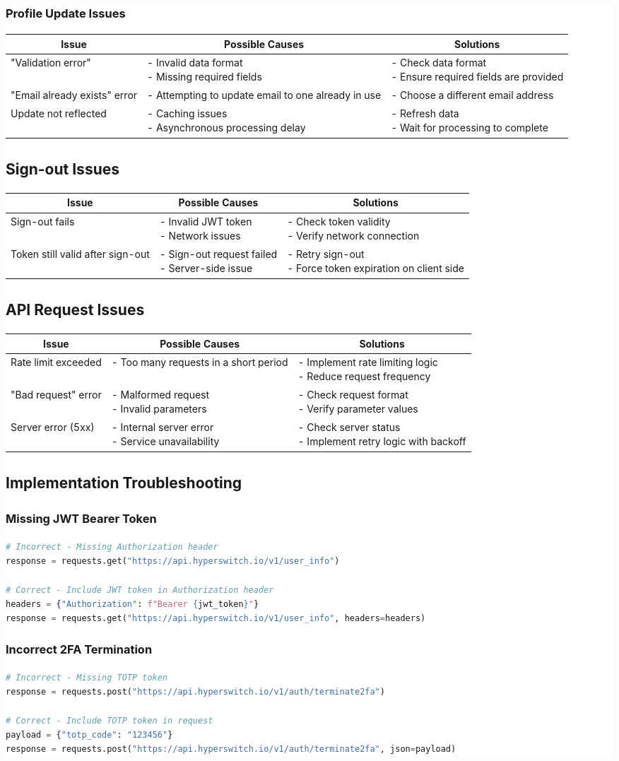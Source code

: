 ### Profile Update Issues

| Issue | Possible Causes | Solutions |
|-------|----------------|-----------|
| "Validation error" | - Invalid data format<br>- Missing required fields | - Check data format<br>- Ensure required fields are provided |
| "Email already exists" error | - Attempting to update email to one already in use | - Choose a different email address |
| Update not reflected | - Caching issues<br>- Asynchronous processing delay | - Refresh data<br>- Wait for processing to complete |

## Sign-out Issues

| Issue | Possible Causes | Solutions |
|-------|----------------|-----------|
| Sign-out fails | - Invalid JWT token<br>- Network issues | - Check token validity<br>- Verify network connection |
| Token still valid after sign-out | - Sign-out request failed<br>- Server-side issue | - Retry sign-out<br>- Force token expiration on client side |

## API Request Issues

| Issue | Possible Causes | Solutions |
|-------|----------------|-----------|
| Rate limit exceeded | - Too many requests in a short period | - Implement rate limiting logic<br>- Reduce request frequency |
| "Bad request" error | - Malformed request<br>- Invalid parameters | - Check request format<br>- Verify parameter values |
| Server error (5xx) | - Internal server error<br>- Service unavailability | - Check server status<br>- Implement retry logic with backoff |

## Implementation Troubleshooting

### Missing JWT Bearer Token

```python
# Incorrect - Missing Authorization header
response = requests.get("https://api.hyperswitch.io/v1/user_info")

# Correct - Include JWT token in Authorization header
headers = {"Authorization": f"Bearer {jwt_token}"}
response = requests.get("https://api.hyperswitch.io/v1/user_info", headers=headers)
```

### Incorrect 2FA Termination

```python
# Incorrect - Missing TOTP token
response = requests.post("https://api.hyperswitch.io/v1/auth/terminate2fa")

# Correct - Include TOTP token in request
payload = {"totp_code": "123456"}
response = requests.post("https://api.hyperswitch.io/v1/auth/terminate2fa", json=payload)
```
